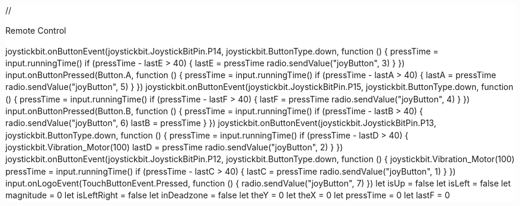 
//

Remote Control

joystickbit.onButtonEvent(joystickbit.JoystickBitPin.P14, joystickbit.ButtonType.down, function () {
    pressTime = input.runningTime()
    if (pressTime - lastE > 40) {
        lastE = pressTime
        radio.sendValue("joyButton", 3)
    }
})
input.onButtonPressed(Button.A, function () {
    pressTime = input.runningTime()
    if (pressTime - lastA > 40) {
        lastA = pressTime
        radio.sendValue("joyButton", 5)
    }
})
joystickbit.onButtonEvent(joystickbit.JoystickBitPin.P15, joystickbit.ButtonType.down, function () {
    pressTime = input.runningTime()
    if (pressTime - lastF > 40) {
        lastF = pressTime
        radio.sendValue("joyButton", 4)
    }
})
input.onButtonPressed(Button.B, function () {
    pressTime = input.runningTime()
    if (pressTime - lastB > 40) {
        radio.sendValue("joyButton", 6)
        lastB = pressTime
    }
})
joystickbit.onButtonEvent(joystickbit.JoystickBitPin.P13, joystickbit.ButtonType.down, function () {
    pressTime = input.runningTime()
    if (pressTime - lastD > 40) {
        joystickbit.Vibration_Motor(100)
        lastD = pressTime
        radio.sendValue("joyButton", 2)
    }
})
joystickbit.onButtonEvent(joystickbit.JoystickBitPin.P12, joystickbit.ButtonType.down, function () {
    joystickbit.Vibration_Motor(100)
    pressTime = input.runningTime()
    if (pressTime - lastC > 40) {
        lastC = pressTime
        radio.sendValue("joyButton", 1)
    }
})
input.onLogoEvent(TouchButtonEvent.Pressed, function () {
    radio.sendValue("joyButton", 7)
})
let isUp = false
let isLeft = false
let magnitude = 0
let isLeftRight = false
let inDeadzone = false
let theY = 0
let theX = 0
let pressTime = 0
let lastF = 0